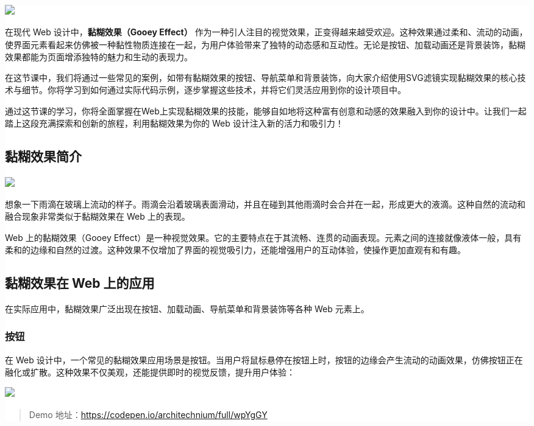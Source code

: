 ![](https://p3-juejin.byteimg.com/tos-cn-i-k3u1fbpfcp/d4827c61d1df4f23952f5f1122804a8a~tplv-k3u1fbpfcp-jj-mark:0:0:0:0:q75.image#?w=1920&h=1080&s=58349&e=jpg&b=6a1c17)

  


在现代 Web 设计中，**黏糊效果（Gooey Effect）** 作为一种引人注目的视觉效果，正变得越来越受欢迎。这种效果通过柔和、流动的动画，使界面元素看起来仿佛被一种黏性物质连接在一起，为用户体验带来了独特的动态感和互动性。无论是按钮、加载动画还是背景装饰，黏糊效果都能为页面增添独特的魅力和生动的表现力。

  


在这节课中，我们将通过一些常见的案例，如带有黏糊效果的按钮、导航菜单和背景装饰，向大家介绍使用SVG滤镜实现黏糊效果的核心技术与细节。你将学习到如何通过实际代码示例，逐步掌握这些技术，并将它们灵活应用到你的设计项目中。

  


通过这节课的学习，你将全面掌握在Web上实现黏糊效果的技能，能够自如地将这种富有创意和动感的效果融入到你的设计中。让我们一起踏上这段充满探索和创新的旅程，利用黏糊效果为你的 Web 设计注入新的活力和吸引力！

  


## 黏糊效果简介

  


![](https://p3-juejin.byteimg.com/tos-cn-i-k3u1fbpfcp/a58e3d66a895470bb2e3a21d062871e1~tplv-k3u1fbpfcp-jj-mark:0:0:0:0:q75.image#?w=1436&h=807&s=3135188&e=webp&f=26&b=2c2c2c)

  


想象一下雨滴在玻璃上流动的样子。雨滴会沿着玻璃表面滑动，并且在碰到其他雨滴时会合并在一起，形成更大的液滴。这种自然的流动和融合现象非常类似于黏糊效果在 Web 上的表现。

  


Web 上的黏糊效果（Gooey Effect）是一种视觉效果。它的主要特点在于其流畅、连贯的动画表现。元素之间的连接就像液体一般，具有柔和的边缘和自然的过渡。这种效果不仅增加了界面的视觉吸引力，还能增强用户的互动体验，使操作更加直观有和有趣。

  


## 黏糊效果在 Web 上的应用

  


在实际应用中，黏糊效果广泛出现在按钮、加载动画、导航菜单和背景装饰等各种 Web 元素上。

  


### 按钮

  


在 Web 设计中，一个常见的黏糊效果应用场景是按钮。当用户将鼠标悬停在按钮上时，按钮的边缘会产生流动的动画效果，仿佛按钮正在融化或扩散。这种效果不仅美观，还能提供即时的视觉反馈，提升用户体验：

  


![](https://p3-juejin.byteimg.com/tos-cn-i-k3u1fbpfcp/67b9d1f561d941f2955ded219f0f11e9~tplv-k3u1fbpfcp-jj-mark:0:0:0:0:q75.image#?w=1130&h=372&s=952614&e=gif&f=135&b=ffffff)

  


> Demo 地址：https://codepen.io/architechnium/full/wpYgGY
